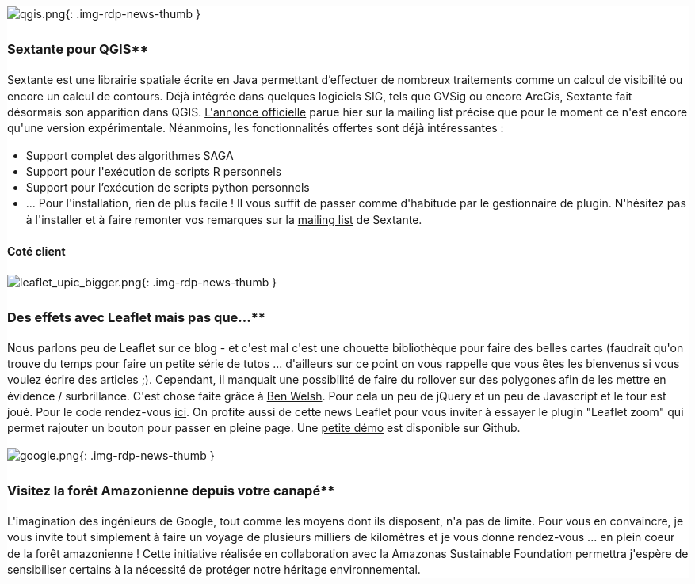 


 ![qgis.png](http://geotribu.net/sites/default/files/Tuto/img/Blog/qgis/qgis.png){: .img-rdp-news-thumb }

### Sextante pour QGIS**  
 [Sextante](http://www.sextantegis.com/) est une librairie spatiale écrite en Java permettant d’effectuer de nombreux traitements comme un calcul de visibilité ou encore un calcul de contours. Déjà intégrée dans quelques logiciels SIG, tels que GVSig ou encore ArcGis, Sextante fait désormais son apparition dans QGIS. [L'annonce officielle](http://lists.osgeo.org/pipermail/qgis-developer/2012-March/019174.html) parue hier sur la mailing list précise que pour le moment ce n'est encore qu'une version expérimentale. Néanmoins, les fonctionnalités offertes sont déjà intéressantes :

  * Support complet des algorithmes SAGA
 * Support pour l'exécution de scripts R personnels
 * Support pour l’exécution de scripts python personnels
 * ...
  Pour l'installation, rien de plus facile ! Il vous suffit de passer comme d'habitude par le gestionnaire de plugin. N'hésitez pas à l'installer et à faire remonter vos remarques sur la [mailing list](http://www.sextantegis.com/lists.html) de Sextante.




#### Coté client

  ![leaflet_upic_bigger.png](http://geotribu.net/sites/default/files/Tuto/img/Blog/divers/leaflet_upic_bigger.png){: .img-rdp-news-thumb }

### Des effets avec Leaflet mais pas que...**  
 Nous parlons peu de Leaflet sur ce blog - et c'est mal c'est une chouette bibliothèque pour faire des belles cartes (faudrait qu'on trouve du temps pour faire un petite série de tutos ... d'ailleurs sur ce point on vous rappelle que vous êtes les bienvenus si vous voulez écrire des articles ;). Cependant, il manquait une possibilité de faire du rollover sur des polygones afin de les mettre en évidence / surbrillance. C'est chose faite grâce à [Ben Welsh](http://palewi.re/who-is-ben-welsh/). Pour cela un peu de jQuery et un peu de Javascript et le tour est joué. Pour le code rendez-vous [ici](http://palewi.re/posts/2012/03/26/leaflet-recipe-hover-events-features-and-polygons/). On profite aussi de cette news Leaflet pour vous inviter à essayer le plugin "Leaflet zoom" qui permet rajouter un bouton pour passer en pleine page. Une [petite démo](http://elidupuis.github.com/leaflet.zoomfs/) est disponible sur Github.






 ![google.png](http://geotribu.net/sites/default/files/Tuto/img/Blog/google.png){: .img-rdp-news-thumb }

### Visitez la forêt Amazonienne depuis votre canapé**  
 L'imagination des ingénieurs de Google, tout comme les moyens dont ils disposent, n'a pas de limite. Pour vous en convaincre, je vous invite tout simplement à faire un voyage de plusieurs milliers de kilomètres et je vous donne rendez-vous ... en plein coeur de la forêt amazonienne ! Cette initiative réalisée en collaboration avec la [Amazonas Sustainable Foundation](http://fas-amazonas.org/) permettra j'espère de sensibiliser certains à la nécessité de protéger notre héritage environnemental.


